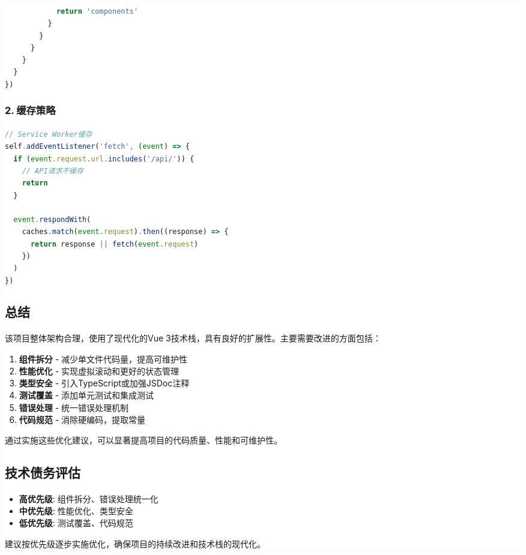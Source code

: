 ```javascript
            return 'components'
          }
        }
      }
    }
  }
})
```

### 2. 缓存策略
```javascript
// Service Worker缓存
self.addEventListener('fetch', (event) => {
  if (event.request.url.includes('/api/')) {
    // API请求不缓存
    return
  }
  
  event.respondWith(
    caches.match(event.request).then((response) => {
      return response || fetch(event.request)
    })
  )
})
```

## 总结

该项目整体架构合理，使用了现代化的Vue 3技术栈，具有良好的扩展性。主要需要改进的方面包括：

1. **组件拆分** - 减少单文件代码量，提高可维护性
2. **性能优化** - 实现虚拟滚动和更好的状态管理
3. **类型安全** - 引入TypeScript或加强JSDoc注释
4. **测试覆盖** - 添加单元测试和集成测试
5. **错误处理** - 统一错误处理机制
6. **代码规范** - 消除硬编码，提取常量

通过实施这些优化建议，可以显著提高项目的代码质量、性能和可维护性。

## 技术债务评估

- **高优先级**: 组件拆分、错误处理统一化
- **中优先级**: 性能优化、类型安全
- **低优先级**: 测试覆盖、代码规范

建议按优先级逐步实施优化，确保项目的持续改进和技术栈的现代化。